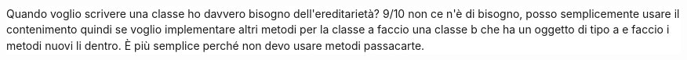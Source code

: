 Quando voglio scrivere una classe ho davvero bisogno dell'ereditarietà? 9/10 non ce n'è di bisogno, posso semplicemente usare il contenimento quindi se voglio implementare altri metodi per la classe a faccio una classe b che ha un oggetto di tipo a e faccio i metodi nuovi li dentro. È più semplice perché non devo usare metodi passacarte.
